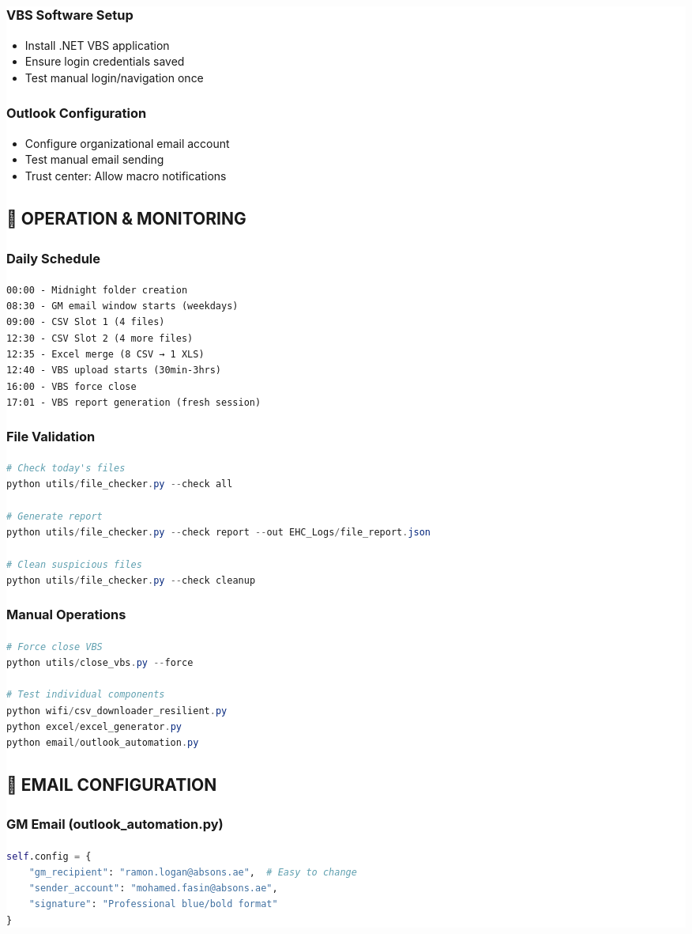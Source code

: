 ### **VBS Software Setup**
- Install .NET VBS application
- Ensure login credentials saved
- Test manual login/navigation once

### **Outlook Configuration**  
- Configure organizational email account
- Test manual email sending
- Trust center: Allow macro notifications

## 🔄 OPERATION & MONITORING

### **Daily Schedule**
```
00:00 - Midnight folder creation
08:30 - GM email window starts (weekdays)
09:00 - CSV Slot 1 (4 files)
12:30 - CSV Slot 2 (4 more files)
12:35 - Excel merge (8 CSV → 1 XLS)
12:40 - VBS upload starts (30min-3hrs)
16:00 - VBS force close
17:01 - VBS report generation (fresh session)
```

### **File Validation**
```powershell
# Check today's files
python utils/file_checker.py --check all

# Generate report  
python utils/file_checker.py --check report --out EHC_Logs/file_report.json

# Clean suspicious files
python utils/file_checker.py --check cleanup
```

### **Manual Operations**
```powershell
# Force close VBS
python utils/close_vbs.py --force

# Test individual components
python wifi/csv_downloader_resilient.py
python excel/excel_generator.py  
python email/outlook_automation.py
```

## 📧 EMAIL CONFIGURATION

### **GM Email (outlook_automation.py)**
```python
self.config = {
    "gm_recipient": "ramon.logan@absons.ae",  # Easy to change
    "sender_account": "mohamed.fasin@absons.ae",
    "signature": "Professional blue/bold format"
}
```
